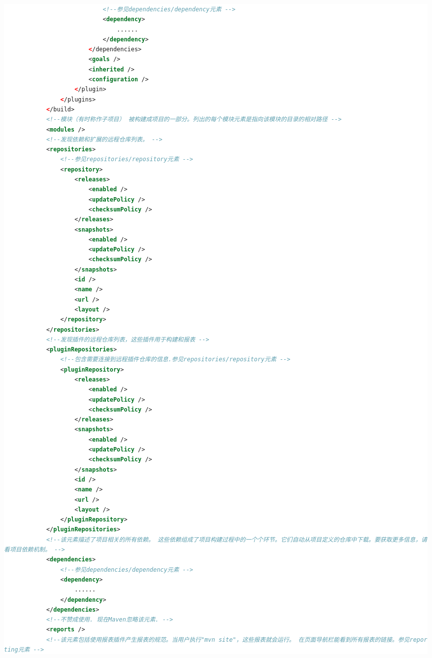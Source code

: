 ```xml
                            <!--参见dependencies/dependency元素 -->
                            <dependency>
                                ......
                            </dependency>
                        </dependencies>
                        <goals />
                        <inherited />
                        <configuration />
                    </plugin>
                </plugins>
            </build>
            <!--模块（有时称作子项目） 被构建成项目的一部分。列出的每个模块元素是指向该模块的目录的相对路径 -->
            <modules />
            <!--发现依赖和扩展的远程仓库列表。 -->
            <repositories>
                <!--参见repositories/repository元素 -->
                <repository>
                    <releases>
                        <enabled />
                        <updatePolicy />
                        <checksumPolicy />
                    </releases>
                    <snapshots>
                        <enabled />
                        <updatePolicy />
                        <checksumPolicy />
                    </snapshots>
                    <id />
                    <name />
                    <url />
                    <layout />
                </repository>
            </repositories>
            <!--发现插件的远程仓库列表，这些插件用于构建和报表 -->
            <pluginRepositories>
                <!--包含需要连接到远程插件仓库的信息.参见repositories/repository元素 -->
                <pluginRepository>
                    <releases>
                        <enabled />
                        <updatePolicy />
                        <checksumPolicy />
                    </releases>
                    <snapshots>
                        <enabled />
                        <updatePolicy />
                        <checksumPolicy />
                    </snapshots>
                    <id />
                    <name />
                    <url />
                    <layout />
                </pluginRepository>
            </pluginRepositories>
            <!--该元素描述了项目相关的所有依赖。 这些依赖组成了项目构建过程中的一个个环节。它们自动从项目定义的仓库中下载。要获取更多信息，请看项目依赖机制。 -->
            <dependencies>
                <!--参见dependencies/dependency元素 -->
                <dependency>
                    ......
                </dependency>
            </dependencies>
            <!--不赞成使用. 现在Maven忽略该元素. -->
            <reports />
            <!--该元素包括使用报表插件产生报表的规范。当用户执行"mvn site"，这些报表就会运行。 在页面导航栏能看到所有报表的链接。参见reporting元素 -->
```
